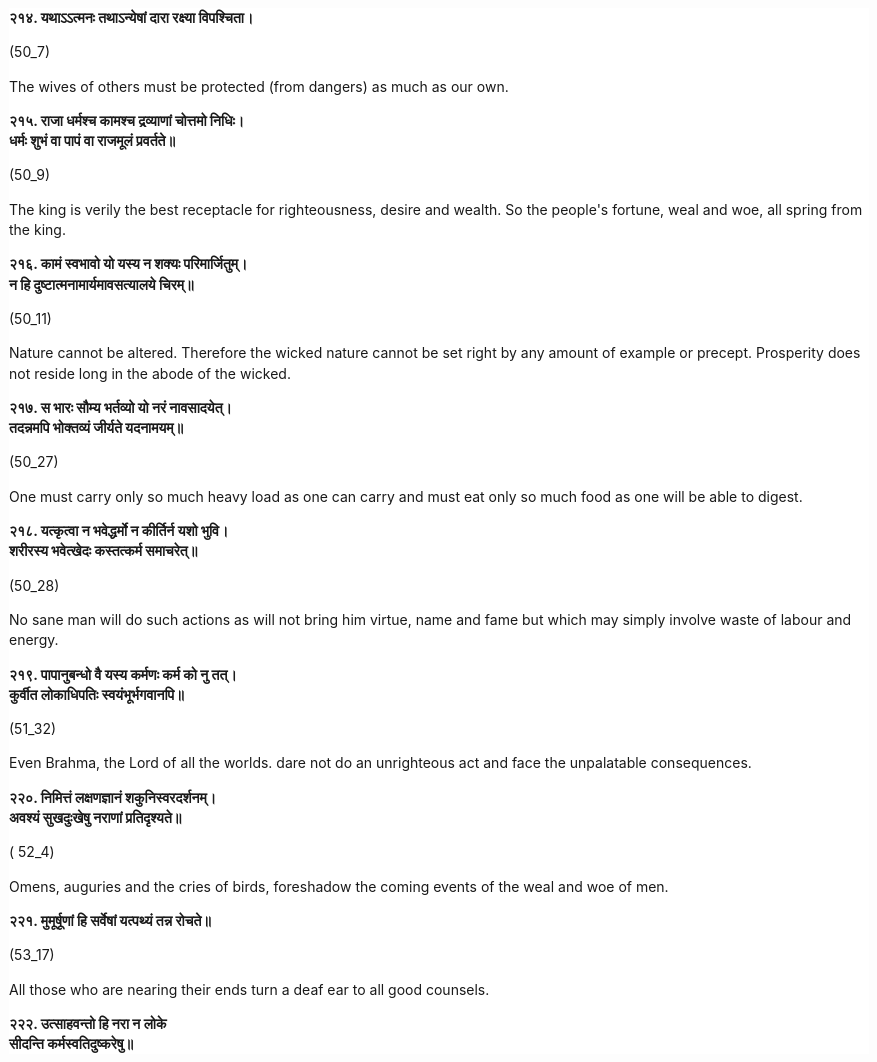 **२१४. यथाऽऽत्मनः तथाऽन्येषां दारा रक्ष्या विपश्चिता।**

(50_7)

 The wives of others must be protected (from dangers) as much as our own.

**२१५. राजा धर्मश्च कामश्च द्रव्याणां चोत्तमो निधिः।  
 धर्मः शुभं वा पापं वा राजमूलं प्रवर्तते॥**

(50_9)

 The king is verily the best receptacle for righteousness, desire and wealth. So the people's fortune, weal and woe, all spring from the king.

**२१६. कामं स्वभावो यो यस्य न शक्यः परिमार्जितुम्।  
 न हि दुष्टात्मनामार्यमावसत्यालये चिरम्॥**

(50_11)

 Nature cannot be altered. Therefore the wicked nature cannot be set right by any amount of example or precept. Prosperity does not reside long in the abode of the wicked.

**२१७. स भारः सौम्य भर्तव्यो यो नरं नावसादयेत्।  
 तदन्नमपि भोक्तव्यं जीर्यते यदनामयम्॥**

(50_27)

 One must carry only so much heavy load as one can carry and must eat only so much food as one will be able to digest.

**२१८. यत्कृत्वा न भवेद्धर्मो न कीर्तिर्न यशो भुवि।  
 शरीरस्य भवेत्खेदः कस्तत्कर्म समाचरेत्॥**

(50_28)

 No sane man will do such actions as will not bring him virtue, name and fame but which may simply involve waste of labour and energy.

**२१९. पापानुबन्धो वै यस्य कर्मणः कर्म को नु तत्।  
 कुर्वीत लोकाधिपतिः स्वयंभूर्भगवानपि॥**

(51_32)

 Even Brahma, the Lord of all the worlds. dare not do an unrighteous act and face the unpalatable consequences.

**२२०. निमित्तं लक्षणज्ञानं शकुनिस्वरदर्शनम्।  
 अवश्यं सुखदुःखेषु नराणां प्रतिदृश्यते॥**

( 52_4)

 Omens, auguries and the cries of birds, foreshadow the coming events of the weal and woe of men.

**२२१. मुमूर्षूणां हि सर्वेषां यत्पथ्यं तन्न रोचते॥**

(53_17)

 All those who are nearing their ends turn a deaf ear to all good counsels.

**२२२. उत्साहवन्तो हि नरा न लोके  
 सीदन्ति कर्मस्वतिदुष्करेषु॥**
